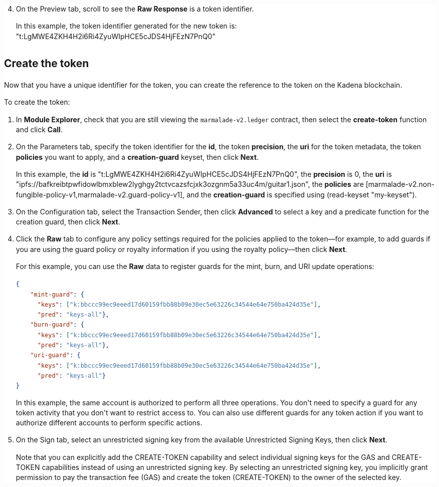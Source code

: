 4. On the Preview tab, scroll to see the **Raw Response** is a token identifier.
   
   In this example, the token identifier generated for the new token is:
   "t:LgMWE4ZKH4H2i6Ri4ZyuWIpHCE5cJDS4HjFEzN7PnQ0"

## Create the token

Now that you have a unique identifier for the token, you can create the reference to the token on the Kadena blockchain.

To create the token:

1. In **Module Explorer**, check that you are still viewing the `marmalade-v2.ledger` contract, then select the **create-token** function and click **Call**. 
   
2. On the Parameters tab, specify the token identifier for the **id**, the token **precision**, the **uri** for the token metadata, the token **policies** you want to apply, and a **creation-guard** keyset, then click **Next**.
   
   In this example, the **id** is "t:LgMWE4ZKH4H2i6Ri4ZyuWIpHCE5cJDS4HjFEzN7PnQ0", the **precision** is 0, the **uri** is "ipfs://bafkreibtpwfidowlbmxblew2lyghgy2tctvcazsfcjxk3ozgnm5a33uc4m/guitar1.json", the **policies** are [marmalade-v2.non-fungible-policy-v1,marmalade-v2.guard-policy-v1], and the **creation-guard** is specified using (read-keyset "my-keyset").

3. On the Configuration tab, select the Transaction Sender, then click **Advanced** to select a key and a predicate function for the creation guard, then click **Next**.

4. Click the **Raw** tab to configure any policy settings required for the policies applied to the token—for example, to add guards if you are using the guard policy or royalty information if you using the royalty policy—then click **Next**.
   
   For this example, you can use the **Raw** data to register guards for the mint, burn, and URI update operations:
   
   ```json
   {
       "mint-guard": {
         "keys": ["k:bbccc99ec9eeed17d60159fbb88b09e30ec5e63226c34544e64e750ba424d35e"], 
         "pred": "keys-all"},
       "burn-guard": {
         "keys": ["k:bbccc99ec9eeed17d60159fbb88b09e30ec5e63226c34544e64e750ba424d35e"], 
         "pred": "keys-all"},
       "uri-guard": {
         "keys": ["k:bbccc99ec9eeed17d60159fbb88b09e30ec5e63226c34544e64e750ba424d35e"], 
         "pred": "keys-all"}
   }
   ```

   In this example, the same account is authorized to perform all three operations.
   You don't need to specify a guard for any token activity that you don't want to restrict access to.
   You can also use different guards for any token action if you want to authorize different accounts to perform specific actions. 

5. On the Sign tab, select an unrestricted signing key from the available Unrestricted Signing Keys, then click **Next**.
   
   Note that you can explicitly add the CREATE-TOKEN capability and select individual signing keys for the GAS and CREATE-TOKEN capabilities instead of using an unrestricted signing key. 
   By selecting an unrestricted signing key, you implicitly grant permission to pay the transaction fee (GAS) and create the token (CREATE-TOKEN) to the owner of the selected key. 
   